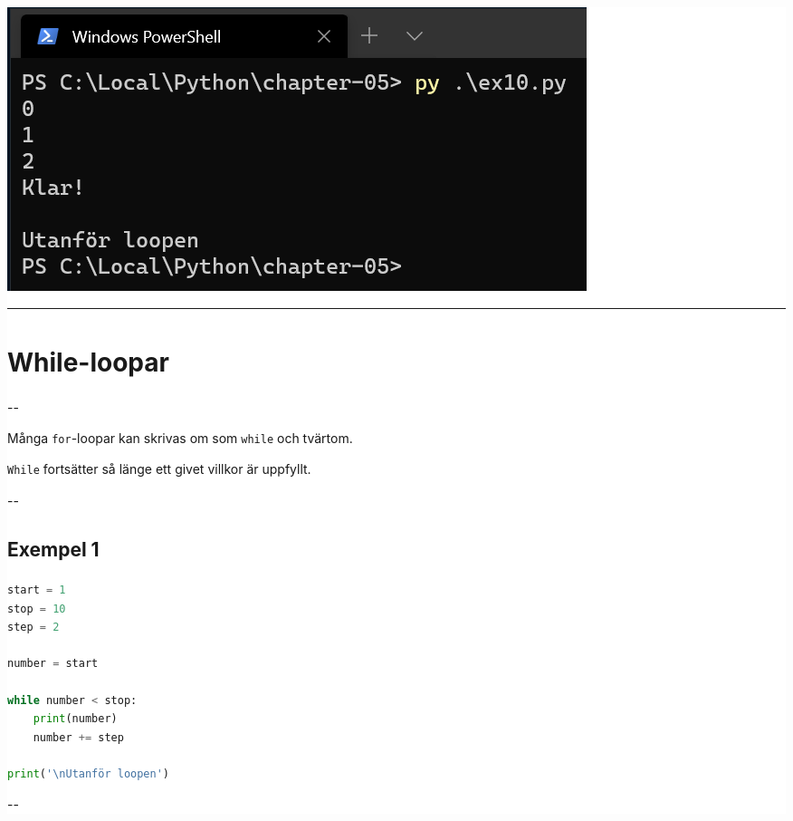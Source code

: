 ![bild](images/python-05-ex10-for-else.png)

---

# While-loopar

--

Många `for`-loopar kan skrivas om som `while` och tvärtom.

`While` fortsätter så länge ett givet villkor är uppfyllt.

--

## Exempel 1

```python []
start = 1
stop = 10
step = 2

number = start

while number < stop:
    print(number)
    number += step

print('\nUtanför loopen')
```

--
